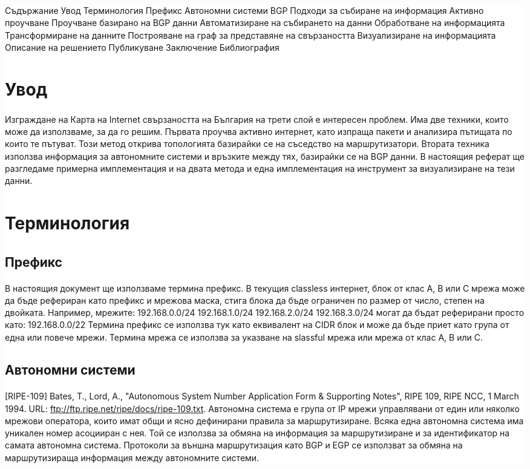Съдържание
Увод
Терминология
  Префикс
  Автономни системи
  BGP
Подходи за събиране на информация
  Активно проучване
  Проучване базирано на BGP данни
Автоматизиране на събирането на данни
Обработване на информацията
  Трансформиране на данните
  Построяване на граф за представяне на свързаността
Визуализиране на информацията
  Описание на решението
  Публикуване
Заключение
Библиография

# Увод

Изграждане на Карта на Internet свързаността на България на трети слой е интересен проблем. Има две техники, които може да използваме, за да го решим. Първата проучва активно интернет, като изпраща пакети и анализира пътищата по които те пътуват. Този метод открива топологията базирайки се на съседство на маршрутизатори. Втората техника използва информация за автономните системи и връзките между тях, базирайки се на BGP данни. В настоящия реферат ще разгледаме примерна имплементация и на двата метода и една имплементация на инструмент за визуализиране на тези данни.

# Терминология

## Префикс

В настоящия документ ще използваме термина префикс. В текущия classless интернет, блок от клас A, B или C мрежа може да бъде рефериран като префикс и мрежова маска, стига блока да бъде ограничен по размер от число, степен на двойката. Например, мрежите:
  192.168.0.0/24
  192.168.1.0/24
  192.168.2.0/24
  192.168.3.0/24
могат да бъдат реферирани просто като:
  192.168.0.0/22
Термина префикс се използва тук като еквивалент на CIDR блок и може да бъде приет като група от една или повече мрежи. Термина мрежа се използва за указване на slassful мрежа или мрежа от клас A, B или C. 

## Автономни системи

[RIPE-109]
      Bates, T., Lord, A., "Autonomous System Number Application
      Form & Supporting Notes", RIPE 109, RIPE NCC, 1 March 1994.
      URL: ftp://ftp.ripe.net/ripe/docs/ripe-109.txt.
Автономна система е група от IP мрежи управлявани от един или няколко мрежови оператора, които имат общи и ясно дефинирани правила за маршрутизиране. Всяка една автономна система има уникален номер асоцииран с нея. Той се използва за обмяна на информация за маршрутизиране и за идентификатор на самата автономна система. Протоколи за външна маршрутизация като BGP и EGP се използват за обмяна на маршрутизираща информация между автономните системи.
